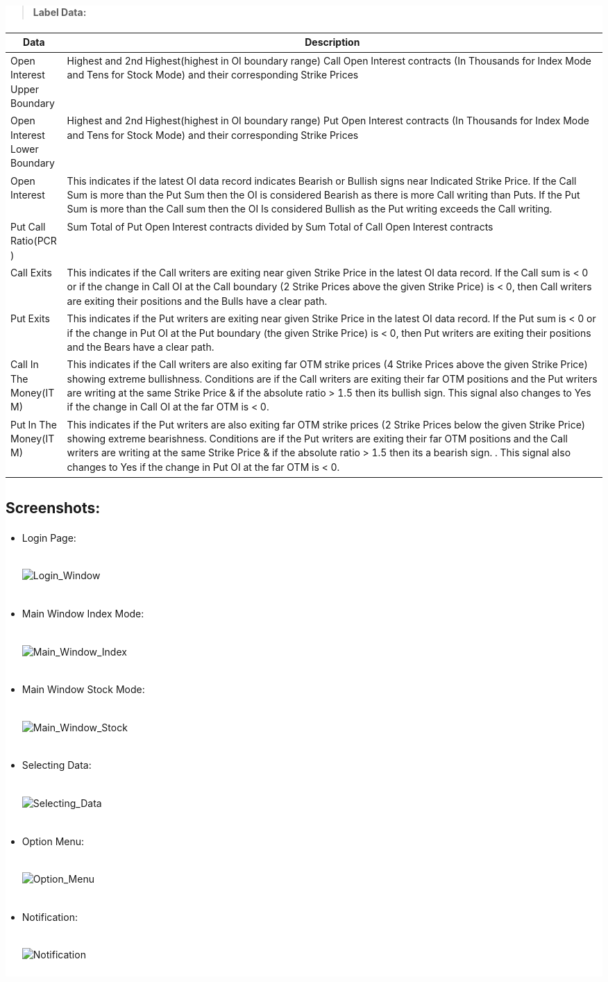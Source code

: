 >#### Label Data:

Data | Description
--- | ---
Open Interest Upper Boundary | Highest and 2nd Highest(highest in OI boundary range) Call Open Interest contracts (In Thousands for Index Mode and Tens for Stock Mode) and their corresponding Strike Prices
Open Interest Lower Boundary | Highest and 2nd Highest(highest in OI boundary range) Put Open Interest contracts (In Thousands for Index Mode and Tens for Stock Mode) and their corresponding Strike Prices
Open Interest | This indicates if the latest OI data record indicates Bearish or Bullish signs near Indicated Strike Price. If the Call Sum is more than the Put Sum then the OI is considered Bearish as there is more Call writing than Puts. If the Put Sum is more than the Call sum then the OI Is considered Bullish as the Put writing exceeds the Call writing.
Put Call Ratio(PCR) | Sum Total of Put Open Interest contracts divided by Sum Total of Call Open Interest contracts
Call Exits | This indicates if the Call writers are exiting near given Strike Price in the latest OI data record. If the Call sum is < 0 or if the change in Call OI at the Call boundary (2 Strike Prices above the given Strike Price) is < 0, then Call writers are exiting their positions and the Bulls have a clear path.
Put Exits | This indicates if the Put writers are exiting near given Strike Price in the latest OI data record. If the Put sum is < 0 or if the change in Put OI at the Put boundary (the given Strike Price) is < 0, then Put writers are exiting their positions and the Bears have a clear path.
Call In The Money(ITM) | This indicates if the Call writers are also exiting far OTM strike prices (4 Strike Prices above the given Strike Price) showing extreme bullishness. Conditions are if the Call writers are exiting their far OTM positions and the Put writers are writing at the same Strike Price & if the absolute ratio > 1.5 then its bullish sign. This signal also changes to Yes if the change in Call OI at the far OTM is < 0.
Put In The Money(ITM) | This indicates if the Put writers are also exiting far OTM strike prices (2 Strike Prices below the given Strike Price) showing extreme bearishness. Conditions are if the Put writers are exiting their far OTM positions and the Call writers are writing at the same Strike Price & if the absolute ratio > 1.5 then its a bearish sign. . This signal also changes to Yes if the change in Put OI at the far OTM is < 0.


## Screenshots:

- Login Page:

  <br>![Login_Window](https://i.imgur.com/TfETQkz.png) <br><br>

- Main Window Index Mode:

  <br>![Main_Window_Index](https://i.imgur.com/JHn58gn.png) <br><br>

- Main Window Stock Mode:
  
  <br>![Main_Window_Stock](https://i.imgur.com/jwL1zrU.png) <br><br>

- Selecting Data:

  <br>![Selecting_Data](https://i.imgur.com/qYoy2iO.png) <br><br>

- Option Menu:

  <br>![Option_Menu](https://i.imgur.com/jtrjCvY.png) <br><br>

- Notification:

  <br>![Notification](https://i.imgur.com/h1KENYo.png) <br><br>
